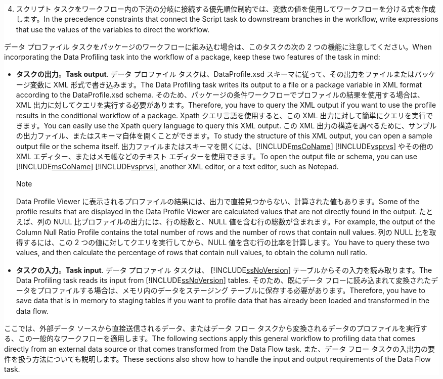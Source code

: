 4.  <span data-ttu-id="beddf-129">スクリプト タスクをワークフロー内の下流の分岐に接続する優先順位制約では、変数の値を使用してワークフローを分ける式を作成します。</span><span class="sxs-lookup"><span data-stu-id="beddf-129">In the precedence constraints that connect the Script task to downstream branches in the workflow, write expressions that use the values of the variables to direct the workflow.</span></span>  
  
 <span data-ttu-id="beddf-130">データ プロファイル タスクをパッケージのワークフローに組み込む場合は、このタスクの次の 2 つの機能に注意してください。</span><span class="sxs-lookup"><span data-stu-id="beddf-130">When incorporating the Data Profiling task into the workflow of a package, keep these two features of the task in mind:</span></span>  
  
-   <span data-ttu-id="beddf-131">**タスクの出力**。</span><span class="sxs-lookup"><span data-stu-id="beddf-131">**Task output**.</span></span> <span data-ttu-id="beddf-132">データ プロファイル タスクは、DataProfile.xsd スキーマに従って、その出力をファイルまたはパッケージ変数に XML 形式で書き込みます。</span><span class="sxs-lookup"><span data-stu-id="beddf-132">The Data Profiling task writes its output to a file or a package variable in XML format according to the DataProfile.xsd schema.</span></span> <span data-ttu-id="beddf-133">そのため、パッケージの条件ワークフローでプロファイルの結果を使用する場合は、XML 出力に対してクエリを実行する必要があります。</span><span class="sxs-lookup"><span data-stu-id="beddf-133">Therefore, you have to query the XML output if you want to use the profile results in the conditional workflow of a package.</span></span> <span data-ttu-id="beddf-134">Xpath クエリ言語を使用すると、この XML 出力に対して簡単にクエリを実行できます。</span><span class="sxs-lookup"><span data-stu-id="beddf-134">You can easily use the Xpath query language to query this XML output.</span></span> <span data-ttu-id="beddf-135">この XML 出力の構造を調べるために、サンプルの出力ファイル、またはスキーマ自体を開くことができます。</span><span class="sxs-lookup"><span data-stu-id="beddf-135">To study the structure of this XML output, you can open a sample output file or the schema itself.</span></span> <span data-ttu-id="beddf-136">出力ファイルまたはスキーマを開くには、[!INCLUDE[msCoName](../../includes/msconame-md.md)] [!INCLUDE[vsprvs](../../includes/vsprvs-md.md)] やその他の XML エディター、またはメモ帳などのテキスト エディターを使用できます。</span><span class="sxs-lookup"><span data-stu-id="beddf-136">To open the output file or schema, you can use [!INCLUDE[msCoName](../../includes/msconame-md.md)] [!INCLUDE[vsprvs](../../includes/vsprvs-md.md)], another XML editor, or a text editor, such as Notepad.</span></span>  
  
    > [!NOTE]  
    >  <span data-ttu-id="beddf-137">Data Profile Viewer に表示されるプロファイルの結果には、出力で直接見つからない、計算された値もあります。</span><span class="sxs-lookup"><span data-stu-id="beddf-137">Some of the profile results that are displayed in the Data Profile Viewer are calculated values that are not directly found in the output.</span></span> <span data-ttu-id="beddf-138">たとえば、列の NULL 比プロファイルの出力には、行の総数と、NULL 値を含む行の総数が含まれます。</span><span class="sxs-lookup"><span data-stu-id="beddf-138">For example, the output of the Column Null Ratio Profile contains the total number of rows and the number of rows that contain null values.</span></span> <span data-ttu-id="beddf-139">列の NULL 比を取得するには、この 2 つの値に対してクエリを実行してから、NULL 値を含む行の比率を計算します。</span><span class="sxs-lookup"><span data-stu-id="beddf-139">You have to query these two values, and then calculate the percentage of rows that contain null values, to obtain the column null ratio.</span></span>  
  
-   <span data-ttu-id="beddf-140">**タスクの入力**。</span><span class="sxs-lookup"><span data-stu-id="beddf-140">**Task input**.</span></span> <span data-ttu-id="beddf-141">データ プロファイル タスクは、 [!INCLUDE[ssNoVersion](../../includes/ssnoversion-md.md)] テーブルからその入力を読み取ります。</span><span class="sxs-lookup"><span data-stu-id="beddf-141">The Data Profiling task reads its input from [!INCLUDE[ssNoVersion](../../includes/ssnoversion-md.md)] tables.</span></span> <span data-ttu-id="beddf-142">そのため、既にデータ フローに読み込まれて変換されたデータをプロファイルする場合は、メモリ内のデータをステージング テーブルに保存する必要があります。</span><span class="sxs-lookup"><span data-stu-id="beddf-142">Therefore, you have to save data that is in memory to staging tables if you want to profile data that has already been loaded and transformed in the data flow.</span></span>  
  
 <span data-ttu-id="beddf-143">ここでは、外部データ ソースから直接送信されるデータ、またはデータ フロー タスクから変換されるデータのプロファイルを実行する、この一般的なワークフローを適用します。</span><span class="sxs-lookup"><span data-stu-id="beddf-143">The following sections apply this general workflow to profiling data that comes directly from an external data source or that comes transformed from the Data Flow task.</span></span> <span data-ttu-id="beddf-144">また、データ フロー タスクの入出力の要件を扱う方法についても説明します。</span><span class="sxs-lookup"><span data-stu-id="beddf-144">These sections also show how to handle the input and output requirements of the Data Flow task.</span></span>  
  